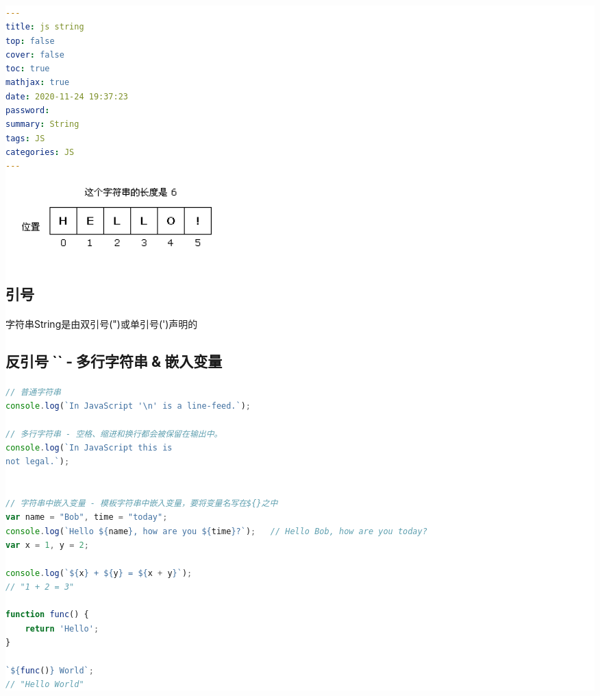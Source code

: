 ```yaml
---
title: js string
top: false
cover: false
toc: true
mathjax: true
date: 2020-11-24 19:37:23
password:
summary: String
tags: JS
categories: JS
---
```


![](js-string/1606214735012.png)

## 引号

字符串String是由双引号(")或单引号(')声明的

## 反引号 `` - 多行字符串 & 嵌入变量

```js
// 普通字符串
console.log(`In JavaScript '\n' is a line-feed.`);

// 多行字符串 - 空格、缩进和换行都会被保留在输出中。
console.log(`In JavaScript this is
not legal.`);


// 字符串中嵌入变量 - 模板字符串中嵌入变量，要将变量名写在${}之中
var name = "Bob", time = "today";
console.log(`Hello ${name}, how are you ${time}?`);   // Hello Bob, how are you today?
var x = 1, y = 2;

console.log(`${x} + ${y} = ${x + y}`);
// "1 + 2 = 3"

function func() {
    return 'Hello';
}

`${func()} World`;
// "Hello World"
```
